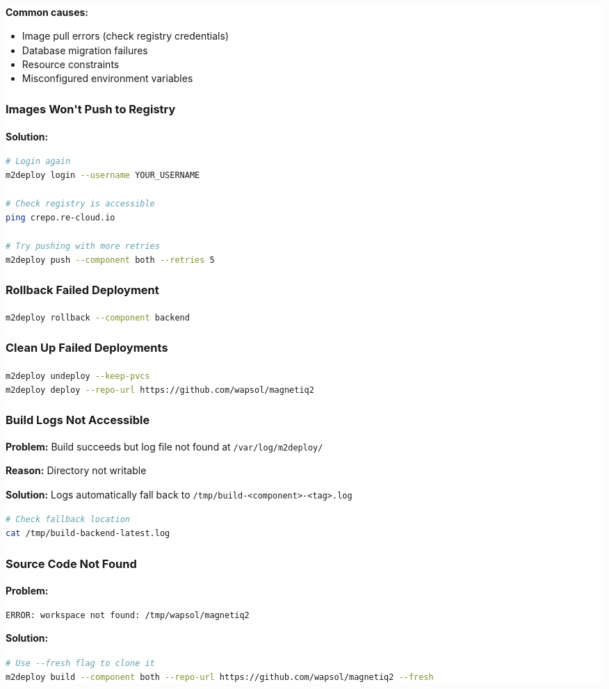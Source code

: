 **Common causes:**
- Image pull errors (check registry credentials)
- Database migration failures
- Resource constraints
- Misconfigured environment variables

### Images Won't Push to Registry

**Solution:**
```bash
# Login again
m2deploy login --username YOUR_USERNAME

# Check registry is accessible
ping crepo.re-cloud.io

# Try pushing with more retries
m2deploy push --component both --retries 5
```

### Rollback Failed Deployment

```bash
m2deploy rollback --component backend
```

### Clean Up Failed Deployments

```bash
m2deploy undeploy --keep-pvcs
m2deploy deploy --repo-url https://github.com/wapsol/magnetiq2
```

### Build Logs Not Accessible

**Problem:** Build succeeds but log file not found at `/var/log/m2deploy/`

**Reason:** Directory not writable

**Solution:** Logs automatically fall back to `/tmp/build-<component>-<tag>.log`

```bash
# Check fallback location
cat /tmp/build-backend-latest.log
```

### Source Code Not Found

**Problem:**
```
ERROR: workspace not found: /tmp/wapsol/magnetiq2
```

**Solution:**
```bash
# Use --fresh flag to clone it
m2deploy build --component both --repo-url https://github.com/wapsol/magnetiq2 --fresh
```

